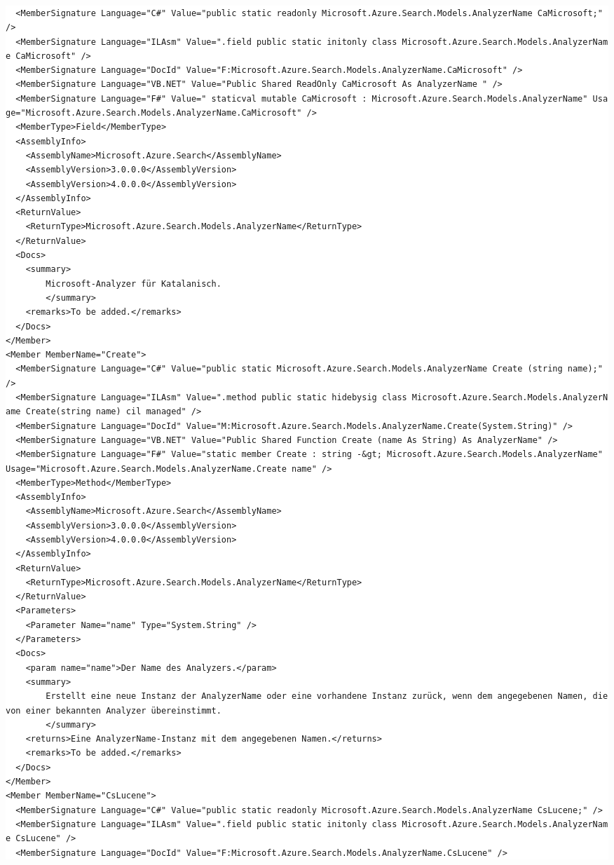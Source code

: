       <MemberSignature Language="C#" Value="public static readonly Microsoft.Azure.Search.Models.AnalyzerName CaMicrosoft;" />
      <MemberSignature Language="ILAsm" Value=".field public static initonly class Microsoft.Azure.Search.Models.AnalyzerName CaMicrosoft" />
      <MemberSignature Language="DocId" Value="F:Microsoft.Azure.Search.Models.AnalyzerName.CaMicrosoft" />
      <MemberSignature Language="VB.NET" Value="Public Shared ReadOnly CaMicrosoft As AnalyzerName " />
      <MemberSignature Language="F#" Value=" staticval mutable CaMicrosoft : Microsoft.Azure.Search.Models.AnalyzerName" Usage="Microsoft.Azure.Search.Models.AnalyzerName.CaMicrosoft" />
      <MemberType>Field</MemberType>
      <AssemblyInfo>
        <AssemblyName>Microsoft.Azure.Search</AssemblyName>
        <AssemblyVersion>3.0.0.0</AssemblyVersion>
        <AssemblyVersion>4.0.0.0</AssemblyVersion>
      </AssemblyInfo>
      <ReturnValue>
        <ReturnType>Microsoft.Azure.Search.Models.AnalyzerName</ReturnType>
      </ReturnValue>
      <Docs>
        <summary>
            Microsoft-Analyzer für Katalanisch.
            </summary>
        <remarks>To be added.</remarks>
      </Docs>
    </Member>
    <Member MemberName="Create">
      <MemberSignature Language="C#" Value="public static Microsoft.Azure.Search.Models.AnalyzerName Create (string name);" />
      <MemberSignature Language="ILAsm" Value=".method public static hidebysig class Microsoft.Azure.Search.Models.AnalyzerName Create(string name) cil managed" />
      <MemberSignature Language="DocId" Value="M:Microsoft.Azure.Search.Models.AnalyzerName.Create(System.String)" />
      <MemberSignature Language="VB.NET" Value="Public Shared Function Create (name As String) As AnalyzerName" />
      <MemberSignature Language="F#" Value="static member Create : string -&gt; Microsoft.Azure.Search.Models.AnalyzerName" Usage="Microsoft.Azure.Search.Models.AnalyzerName.Create name" />
      <MemberType>Method</MemberType>
      <AssemblyInfo>
        <AssemblyName>Microsoft.Azure.Search</AssemblyName>
        <AssemblyVersion>3.0.0.0</AssemblyVersion>
        <AssemblyVersion>4.0.0.0</AssemblyVersion>
      </AssemblyInfo>
      <ReturnValue>
        <ReturnType>Microsoft.Azure.Search.Models.AnalyzerName</ReturnType>
      </ReturnValue>
      <Parameters>
        <Parameter Name="name" Type="System.String" />
      </Parameters>
      <Docs>
        <param name="name">Der Name des Analyzers.</param>
        <summary>
            Erstellt eine neue Instanz der AnalyzerName oder eine vorhandene Instanz zurück, wenn dem angegebenen Namen, die von einer bekannten Analyzer übereinstimmt.
            </summary>
        <returns>Eine AnalyzerName-Instanz mit dem angegebenen Namen.</returns>
        <remarks>To be added.</remarks>
      </Docs>
    </Member>
    <Member MemberName="CsLucene">
      <MemberSignature Language="C#" Value="public static readonly Microsoft.Azure.Search.Models.AnalyzerName CsLucene;" />
      <MemberSignature Language="ILAsm" Value=".field public static initonly class Microsoft.Azure.Search.Models.AnalyzerName CsLucene" />
      <MemberSignature Language="DocId" Value="F:Microsoft.Azure.Search.Models.AnalyzerName.CsLucene" />